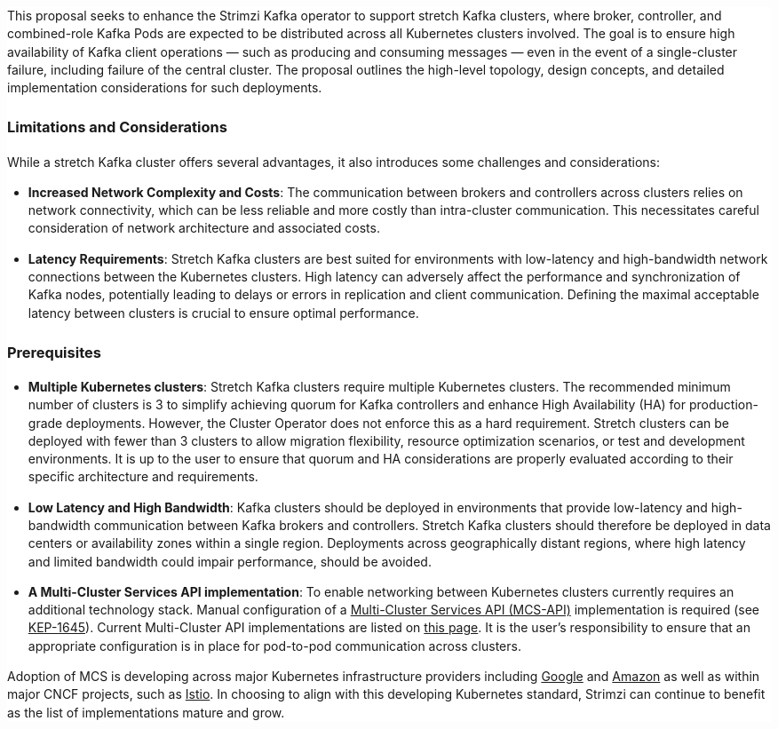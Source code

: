 This proposal seeks to enhance the Strimzi Kafka operator to support stretch Kafka clusters, where broker, controller, and combined-role Kafka Pods are expected to be distributed across all Kubernetes clusters involved.
The goal is to ensure high availability of Kafka client operations — such as producing and consuming messages — even in the event of a single-cluster failure, including failure of the central cluster.
The proposal outlines the high-level topology, design concepts, and detailed implementation considerations for such deployments.

### Limitations and Considerations

While a stretch Kafka cluster offers several advantages, it also introduces some challenges and considerations:

- **Increased Network Complexity and Costs**: The communication between brokers and controllers across clusters relies on network connectivity, which can be less reliable and more costly than intra-cluster communication.
This necessitates careful consideration of network architecture and associated costs.

- **Latency Requirements**: Stretch Kafka clusters are best suited for environments with low-latency and high-bandwidth network connections between the Kubernetes clusters.
High latency can adversely affect the performance and synchronization of Kafka nodes, potentially leading to delays or errors in replication and client communication.
Defining the maximal acceptable latency between clusters is crucial to ensure optimal performance.

### Prerequisites

- **Multiple Kubernetes clusters**: Stretch Kafka clusters require multiple Kubernetes clusters.
The recommended minimum number of clusters is 3 to simplify achieving quorum for Kafka controllers and enhance High Availability (HA) for production-grade deployments.
However, the Cluster Operator does not enforce this as a hard requirement.
Stretch clusters can be deployed with fewer than 3 clusters to allow migration flexibility, resource optimization scenarios, or test and development environments.
It is up to the user to ensure that quorum and HA considerations are properly evaluated according to their specific architecture and requirements.

- **Low Latency and High Bandwidth**: Kafka clusters should be deployed in environments that provide low-latency and high-bandwidth communication between Kafka brokers and controllers.
Stretch Kafka clusters should therefore be deployed in data centers or availability zones within a single region.
Deployments across geographically distant regions, where high latency and limited bandwidth could impair performance, should be avoided.

- **A Multi-Cluster Services API implementation**: To enable networking between Kubernetes clusters currently requires an additional technology stack.
Manual configuration of a [Multi-Cluster Services API (MCS-API)](https://multicluster.sigs.k8s.io/concepts/multicluster-services-api) implementation is required (see [KEP-1645](https://github.com/kubernetes/enhancements/tree/master/keps/sig-multicluster/1645-multi-cluster-services-api#readme)).
Current Multi-Cluster API implementations are listed on [this page](https://multicluster.sigs.k8s.io/guides).
It is the user’s responsibility to ensure that an appropriate configuration is in place for pod-to-pod communication across clusters.

Adoption of MCS is developing across major Kubernetes infrastructure providers including [Google](https://cloud.google.com/kubernetes-engine/docs/concepts/multi-cluster-services) and [Amazon](https://aws.amazon.com/blogs/opensource/kubernetes-multi-cluster-service-discovery-using-open-source-aws-cloud-map-mcs-controller) as well as within major CNCF projects, such as [Istio](https://istio.io/latest/docs/releases/feature-stages/#istio-features).
In choosing to align with this developing Kubernetes standard, Strimzi can continue to benefit as the list of implementations mature and grow.
